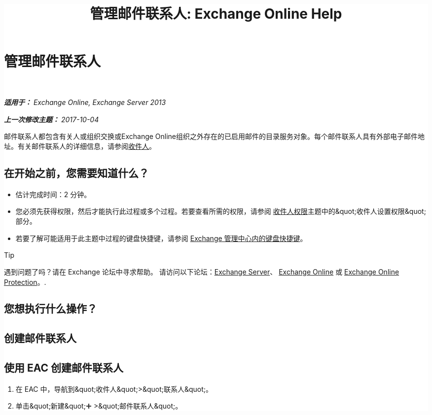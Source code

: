 ﻿---
title: '管理邮件联系人: Exchange Online Help'
TOCTitle: 管理邮件联系人
ms:assetid: 74c72aed-e9ff-4927-8eb7-c08a86e79ae0
ms:mtpsurl: https://technet.microsoft.com/zh-cn/library/Aa998858(v=EXCHG.150)
ms:contentKeyID: 50489760
ms.date: 05/23/2018
mtps_version: v=EXCHG.150
f1_keywords:
- Microsoft.Exchange.Management.SnapIn.Esm.Recipients.NewMailContactWizardForm.NewMailContactIntroductionWizardPage
ms.translationtype: MT
---

# 管理邮件联系人

 

_**适用于：** Exchange Online, Exchange Server 2013_

_**上一次修改主题：** 2017-10-04_

邮件联系人都包含有关人或组织交换或Exchange Online组织之外存在的已启用邮件的目录服务对象。每个邮件联系人具有外部电子邮件地址。有关邮件联系人的详细信息，请参阅[收件人](recipients-exchange-2013-help.md)。

## 在开始之前，您需要知道什么？

  - 估计完成时间：2 分钟。

  - 您必须先获得权限，然后才能执行此过程或多个过程。若要查看所需的权限，请参阅 [收件人权限](recipients-permissions-exchange-2013-help.md)主题中的\&quot;收件人设置权限\&quot;部分。

  - 若要了解可能适用于此主题中过程的键盘快捷键，请参阅 [Exchange 管理中心内的键盘快捷键](keyboard-shortcuts-in-the-exchange-admin-center-exchange-online-protection-help.md)。

> [!tip]
> 遇到问题了吗？请在 Exchange 论坛中寻求帮助。 请访问以下论坛：<a href="https://go.microsoft.com/fwlink/p/?linkid=60612">Exchange Server</a>、 <a href="https://go.microsoft.com/fwlink/p/?linkid=267542">Exchange Online</a> 或 <a href="https://go.microsoft.com/fwlink/p/?linkid=285351">Exchange Online Protection</a>。.


## 您想执行什么操作？

## 创建邮件联系人

## 使用 EAC 创建邮件联系人

1.  在 EAC 中，导航到\&quot;收件人\&quot;\>\&quot;联系人\&quot;。

2.  单击\&quot;新建\&quot;![添加图标](images/JJ218640.c1e75329-d6d7-4073-a27d-498590bbb558(EXCHG.150).gif "添加图标") \>\&quot;邮件联系人\&quot;。
